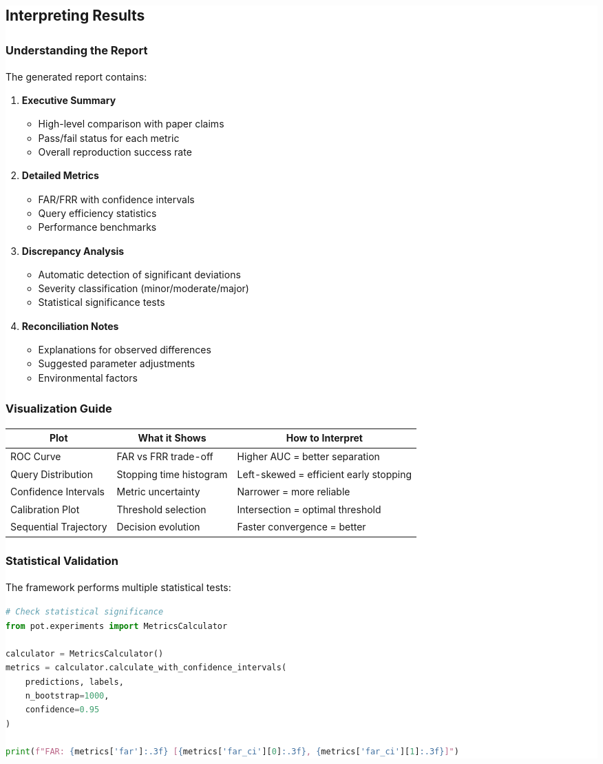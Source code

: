 ## Interpreting Results

### Understanding the Report

The generated report contains:

1. **Executive Summary**
   - High-level comparison with paper claims
   - Pass/fail status for each metric
   - Overall reproduction success rate

2. **Detailed Metrics**
   - FAR/FRR with confidence intervals
   - Query efficiency statistics
   - Performance benchmarks

3. **Discrepancy Analysis**
   - Automatic detection of significant deviations
   - Severity classification (minor/moderate/major)
   - Statistical significance tests

4. **Reconciliation Notes**
   - Explanations for observed differences
   - Suggested parameter adjustments
   - Environmental factors

### Visualization Guide

| Plot | What it Shows | How to Interpret |
|------|--------------|------------------|
| ROC Curve | FAR vs FRR trade-off | Higher AUC = better separation |
| Query Distribution | Stopping time histogram | Left-skewed = efficient early stopping |
| Confidence Intervals | Metric uncertainty | Narrower = more reliable |
| Calibration Plot | Threshold selection | Intersection = optimal threshold |
| Sequential Trajectory | Decision evolution | Faster convergence = better |

### Statistical Validation

The framework performs multiple statistical tests:

```python
# Check statistical significance
from pot.experiments import MetricsCalculator

calculator = MetricsCalculator()
metrics = calculator.calculate_with_confidence_intervals(
    predictions, labels, 
    n_bootstrap=1000,
    confidence=0.95
)

print(f"FAR: {metrics['far']:.3f} [{metrics['far_ci'][0]:.3f}, {metrics['far_ci'][1]:.3f}]")
```
